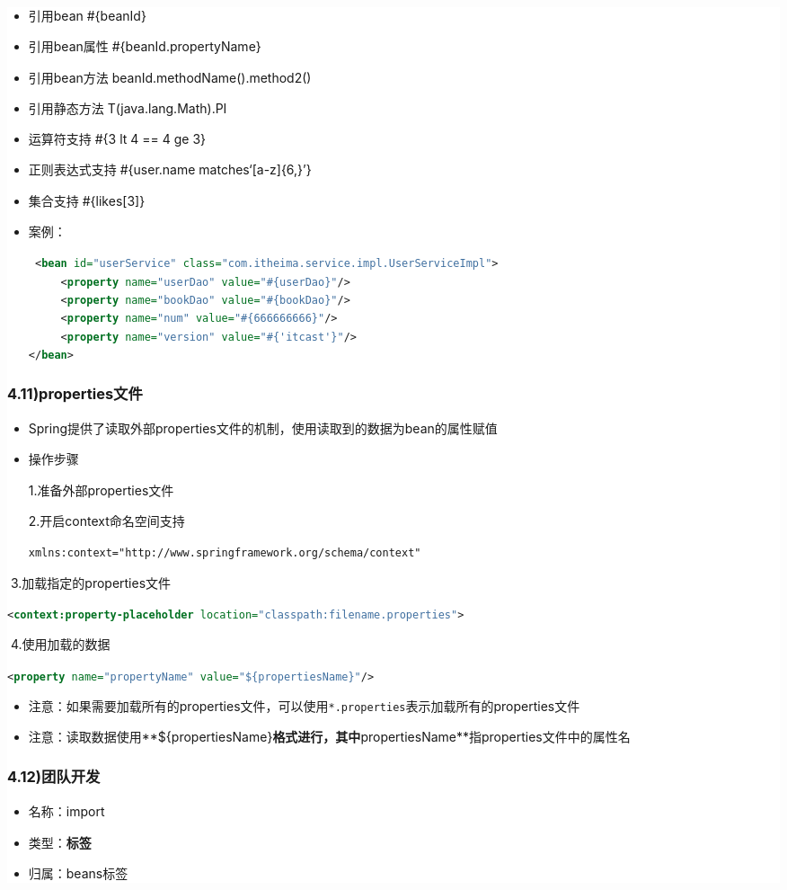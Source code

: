   - 引用bean  #{beanId}    

  - 引用bean属性  #{beanId.propertyName}

  - 引用bean方法  beanId.methodName().method2()

  - 引用静态方法  T(java.lang.Math).PI

  - 运算符支持  #{3 lt 4 == 4 ge 3}

  - 正则表达式支持  #{user.name matches‘[a-z]{6,}’}

  - 集合支持  #{likes[3]}

- 案例：

  ```xml
   <bean id="userService" class="com.itheima.service.impl.UserServiceImpl">
       <property name="userDao" value="#{userDao}"/>
       <property name="bookDao" value="#{bookDao}"/>
       <property name="num" value="#{666666666}"/>
       <property name="version" value="#{'itcast'}"/>
  </bean>
  ```

### 4.11)properties文件

- Spring提供了读取外部properties文件的机制，使用读取到的数据为bean的属性赋值

- 操作步骤

  1.准备外部properties文件

  2.开启context命名空间支持

  ```xml
  xmlns:context="http://www.springframework.org/schema/context"
  ```

​		3.加载指定的properties文件

```xml
<context:property-placeholder location="classpath:filename.properties">
```

​		4.使用加载的数据

```xml
<property name="propertyName" value="${propertiesName}"/>
```

- 注意：如果需要加载所有的properties文件，可以使用`*.properties`表示加载所有的properties文件

- 注意：读取数据使用**${propertiesName}**格式进行，其中**propertiesName**指properties文件中的属性名

### 4.12)团队开发

- 名称：import

- 类型：**标签**

- 归属：beans标签
